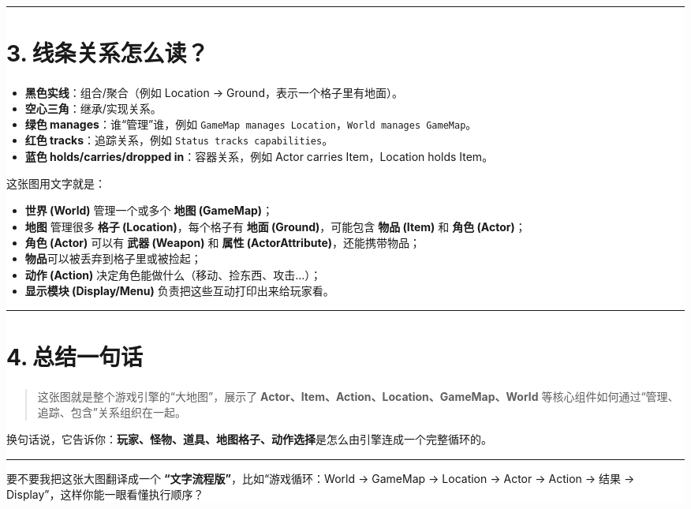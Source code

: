 ------

# 3. 线条关系怎么读？

- **黑色实线**：组合/聚合（例如 Location → Ground，表示一个格子里有地面）。
- **空心三角**：继承/实现关系。
- **绿色 manages**：谁“管理”谁，例如 `GameMap manages Location`，`World manages GameMap`。
- **红色 tracks**：追踪关系，例如 `Status tracks capabilities`。
- **蓝色 holds/carries/dropped in**：容器关系，例如 Actor carries Item，Location holds Item。

这张图用文字就是：

- **世界 (World)** 管理一个或多个 **地图 (GameMap)**；
- **地图** 管理很多 **格子 (Location)**，每个格子有 **地面 (Ground)**，可能包含 **物品 (Item)** 和 **角色 (Actor)**；
- **角色 (Actor)** 可以有 **武器 (Weapon)** 和 **属性 (ActorAttribute)**，还能携带物品；
- **物品**可以被丢弃到格子里或被捡起；
- **动作 (Action)** 决定角色能做什么（移动、捡东西、攻击…）；
- **显示模块 (Display/Menu)** 负责把这些互动打印出来给玩家看。

------

# 4. 总结一句话

> 这张图就是整个游戏引擎的“大地图”，展示了 **Actor、Item、Action、Location、GameMap、World** 等核心组件如何通过“管理、追踪、包含”关系组织在一起。

换句话说，它告诉你：**玩家、怪物、道具、地图格子、动作选择**是怎么由引擎连成一个完整循环的。

------

要不要我把这张大图翻译成一个 **“文字流程版”**，比如“游戏循环：World → GameMap → Location → Actor → Action → 结果 → Display”，这样你能一眼看懂执行顺序？
